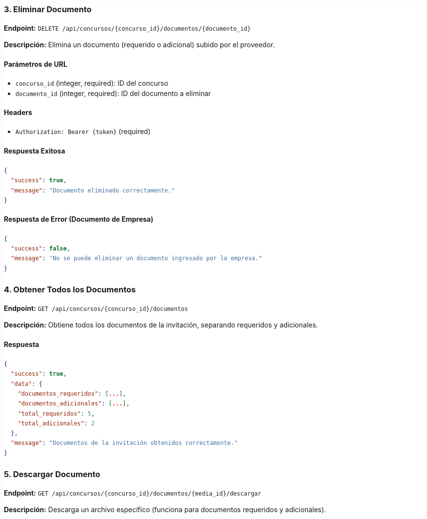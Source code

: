 ### 3. Eliminar Documento

**Endpoint:** `DELETE /api/concursos/{concurso_id}/documentos/{documento_id}`

**Descripción:** Elimina un documento (requerido o adicional) subido por el proveedor.

#### Parámetros de URL
- `concurso_id` (integer, required): ID del concurso
- `documento_id` (integer, required): ID del documento a eliminar

#### Headers
- `Authorization: Bearer {token}` (required)

#### Respuesta Exitosa
```json
{
  "success": true,
  "message": "Documento eliminado correctamente."
}
```

#### Respuesta de Error (Documento de Empresa)
```json
{
  "success": false,
  "message": "No se puede eliminar un documento ingresado por la empresa."
}
```

### 4. Obtener Todos los Documentos

**Endpoint:** `GET /api/concursos/{concurso_id}/documentos`

**Descripción:** Obtiene todos los documentos de la invitación, separando requeridos y adicionales.

#### Respuesta
```json
{
  "success": true,
  "data": {
    "documentos_requeridos": [...],
    "documentos_adicionales": [...],
    "total_requeridos": 5,
    "total_adicionales": 2
  },
  "message": "Documentos de la invitación obtenidos correctamente."
}
```

### 5. Descargar Documento

**Endpoint:** `GET /api/concursos/{concurso_id}/documentos/{media_id}/descargar`

**Descripción:** Descarga un archivo específico (funciona para documentos requeridos y adicionales).
